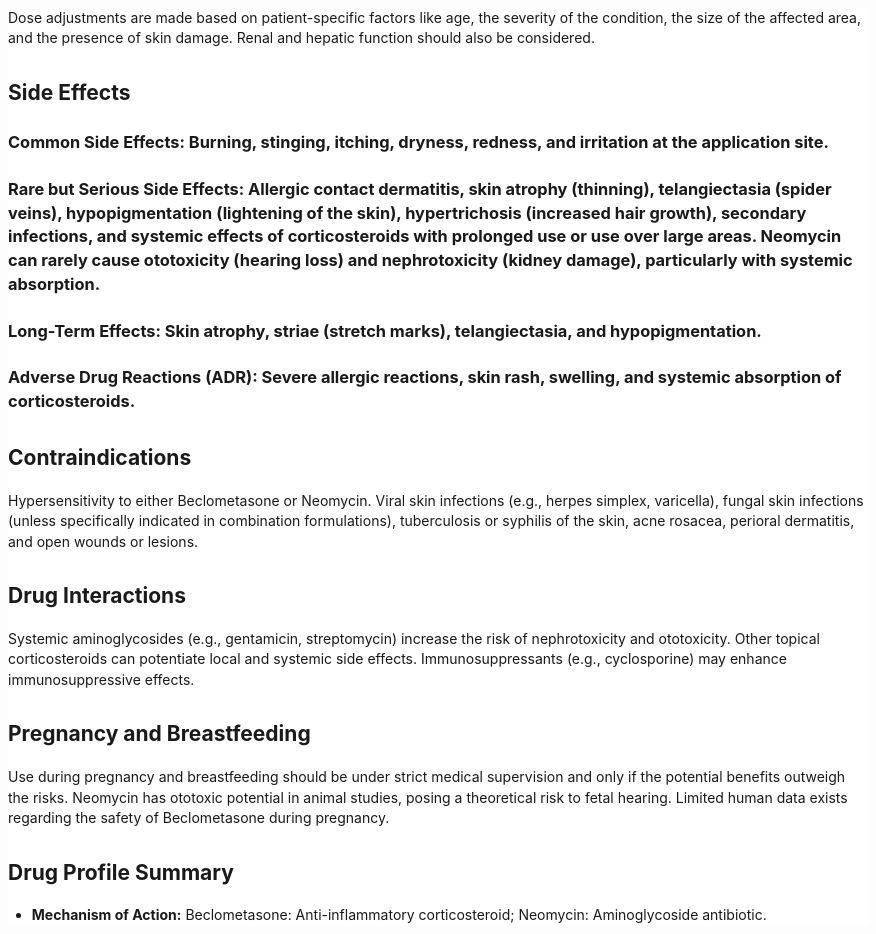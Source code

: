 Dose adjustments are made based on patient-specific factors like age, the severity of the condition, the size of the affected area, and the presence of skin damage.  Renal and hepatic function should also be considered.

## **Side Effects**

### **Common Side Effects:** Burning, stinging, itching, dryness, redness, and irritation at the application site.

### **Rare but Serious Side Effects:** Allergic contact dermatitis, skin atrophy (thinning), telangiectasia (spider veins), hypopigmentation (lightening of the skin), hypertrichosis (increased hair growth), secondary infections, and systemic effects of corticosteroids with prolonged use or use over large areas. Neomycin can rarely cause ototoxicity (hearing loss) and nephrotoxicity (kidney damage), particularly with systemic absorption.


### **Long-Term Effects:** Skin atrophy, striae (stretch marks), telangiectasia, and hypopigmentation.

### **Adverse Drug Reactions (ADR):**  Severe allergic reactions, skin rash, swelling, and systemic absorption of corticosteroids.

## **Contraindications**

Hypersensitivity to either Beclometasone or Neomycin. Viral skin infections (e.g., herpes simplex, varicella), fungal skin infections (unless specifically indicated in combination formulations), tuberculosis or syphilis of the skin, acne rosacea, perioral dermatitis, and open wounds or lesions.

## **Drug Interactions**

Systemic aminoglycosides (e.g., gentamicin, streptomycin) increase the risk of nephrotoxicity and ototoxicity.  Other topical corticosteroids can potentiate local and systemic side effects. Immunosuppressants (e.g., cyclosporine) may enhance immunosuppressive effects.


## **Pregnancy and Breastfeeding**

Use during pregnancy and breastfeeding should be under strict medical supervision and only if the potential benefits outweigh the risks.  Neomycin has ototoxic potential in animal studies, posing a theoretical risk to fetal hearing.  Limited human data exists regarding the safety of Beclometasone during pregnancy.

## **Drug Profile Summary**

- **Mechanism of Action:** Beclometasone: Anti-inflammatory corticosteroid; Neomycin: Aminoglycoside antibiotic.
